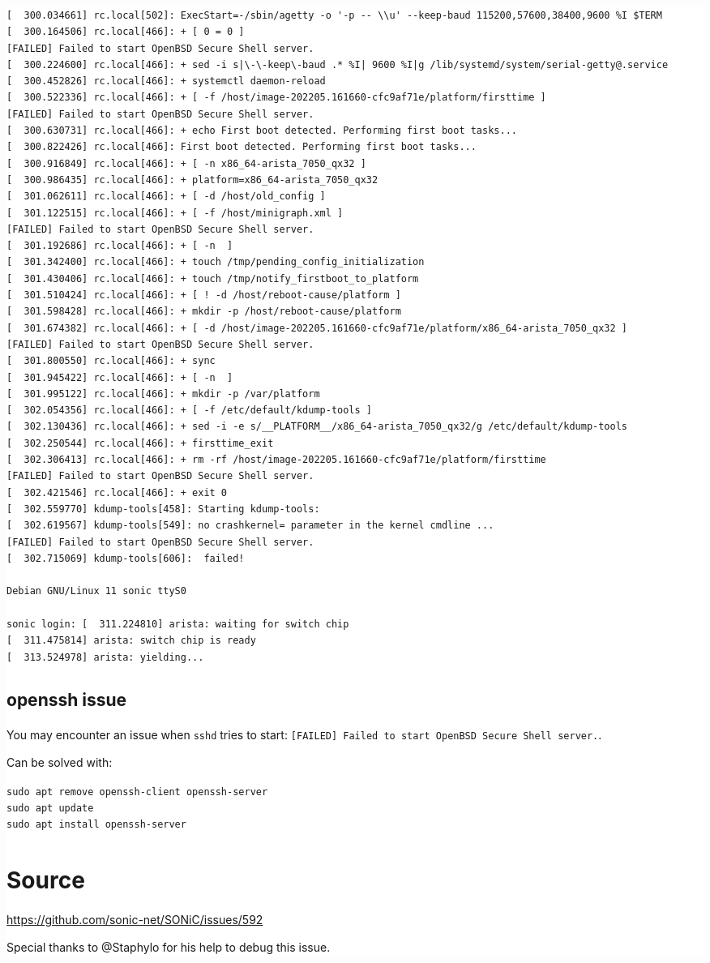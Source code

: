 ```
[  300.034661] rc.local[502]: ExecStart=-/sbin/agetty -o '-p -- \\u' --keep-baud 115200,57600,38400,9600 %I $TERM
[  300.164506] rc.local[466]: + [ 0 = 0 ]
[FAILED] Failed to start OpenBSD Secure Shell server.
[  300.224600] rc.local[466]: + sed -i s|\-\-keep\-baud .* %I| 9600 %I|g /lib/systemd/system/serial-getty@.service
[  300.452826] rc.local[466]: + systemctl daemon-reload
[  300.522336] rc.local[466]: + [ -f /host/image-202205.161660-cfc9af71e/platform/firsttime ]
[FAILED] Failed to start OpenBSD Secure Shell server.
[  300.630731] rc.local[466]: + echo First boot detected. Performing first boot tasks...
[  300.822426] rc.local[466]: First boot detected. Performing first boot tasks...
[  300.916849] rc.local[466]: + [ -n x86_64-arista_7050_qx32 ]
[  300.986435] rc.local[466]: + platform=x86_64-arista_7050_qx32
[  301.062611] rc.local[466]: + [ -d /host/old_config ]
[  301.122515] rc.local[466]: + [ -f /host/minigraph.xml ]
[FAILED] Failed to start OpenBSD Secure Shell server.
[  301.192686] rc.local[466]: + [ -n  ]
[  301.342400] rc.local[466]: + touch /tmp/pending_config_initialization
[  301.430406] rc.local[466]: + touch /tmp/notify_firstboot_to_platform
[  301.510424] rc.local[466]: + [ ! -d /host/reboot-cause/platform ]
[  301.598428] rc.local[466]: + mkdir -p /host/reboot-cause/platform
[  301.674382] rc.local[466]: + [ -d /host/image-202205.161660-cfc9af71e/platform/x86_64-arista_7050_qx32 ]
[FAILED] Failed to start OpenBSD Secure Shell server.
[  301.800550] rc.local[466]: + sync
[  301.945422] rc.local[466]: + [ -n  ]
[  301.995122] rc.local[466]: + mkdir -p /var/platform
[  302.054356] rc.local[466]: + [ -f /etc/default/kdump-tools ]
[  302.130436] rc.local[466]: + sed -i -e s/__PLATFORM__/x86_64-arista_7050_qx32/g /etc/default/kdump-tools
[  302.250544] rc.local[466]: + firsttime_exit
[  302.306413] rc.local[466]: + rm -rf /host/image-202205.161660-cfc9af71e/platform/firsttime
[FAILED] Failed to start OpenBSD Secure Shell server.
[  302.421546] rc.local[466]: + exit 0
[  302.559770] kdump-tools[458]: Starting kdump-tools:
[  302.619567] kdump-tools[549]: no crashkernel= parameter in the kernel cmdline ...
[FAILED] Failed to start OpenBSD Secure Shell server.
[  302.715069] kdump-tools[606]:  failed!

Debian GNU/Linux 11 sonic ttyS0

sonic login: [  311.224810] arista: waiting for switch chip
[  311.475814] arista: switch chip is ready
[  313.524978] arista: yielding...
```

## openssh issue

You may encounter an issue when `sshd` tries to start: `[FAILED] Failed to start OpenBSD Secure Shell server.`.

Can be solved with:

```
sudo apt remove openssh-client openssh-server
sudo apt update
sudo apt install openssh-server
```

# Source

https://github.com/sonic-net/SONiC/issues/592

Special thanks to @Staphylo for his help to debug this issue.
